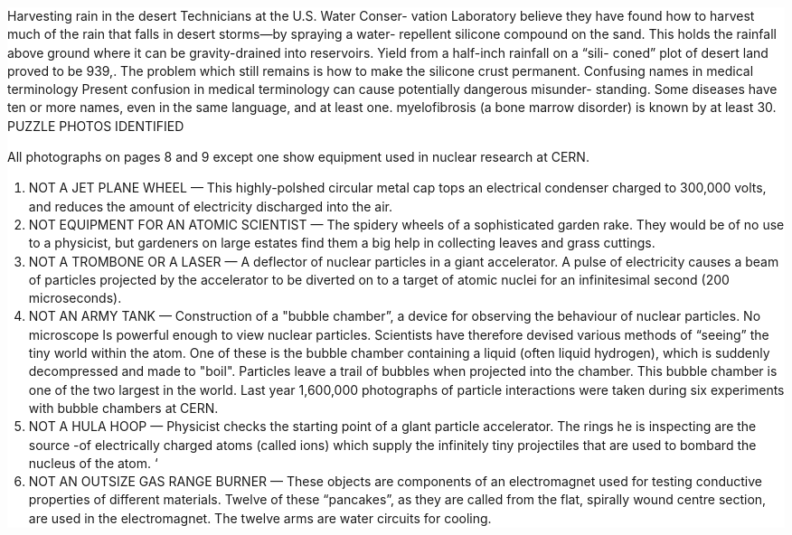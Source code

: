 Harvesting rain 
in the desert 
Technicians at the U.S. Water Conser- 
vation Laboratory believe they have found 
how to harvest much of the rain that falls 
in desert storms—by spraying a water- 
repellent silicone compound on the sand. 
This holds the rainfall above ground where 
it can be gravity-drained into reservoirs. 
Yield from a half-inch rainfall on a “sili- 
coned” plot of desert land proved to be 
939,. The problem which still remains is 
how to make the silicone crust permanent. 
Confusing names 
in medical terminology 
Present confusion in medical terminology 
can cause potentially dangerous misunder- 
standing. Some diseases have ten or 
more names, even in the same language, 
and at least one. myelofibrosis (a bone 
marrow disorder) is known by at least 30. 
PUZZLE PHOTOS IDENTIFIED 
    
All photographs on pages 8 and 9 except one show equipment used in nuclear 
research at CERN. 
1. NOT A JET PLANE WHEEL — This highly-polshed circular metal cap tops 
an electrical condenser charged to 300,000 volts, and reduces the amount of 
electricity discharged into the air. 
2. NOT EQUIPMENT FOR AN ATOMIC SCIENTIST — The spidery wheels of 
a sophisticated garden rake. They would be of no use to a physicist, but gardeners 
on large estates find them a big help in collecting leaves and grass cuttings. 
3. NOT A TROMBONE OR A LASER — A deflector of nuclear particles in a 
giant accelerator. A pulse of electricity causes a beam of particles projected by 
the accelerator to be diverted on to a target of atomic nuclei for an infinitesimal 
second (200 microseconds). 
4. NOT AN ARMY TANK — Construction of a "bubble chamber”, a device for 
observing the behaviour of nuclear particles. No microscope Is powerful enough 
to view nuclear particles. Scientists have therefore devised various methods of 
“seeing” the tiny world within the atom. One of these is the bubble chamber 
containing a liquid (often liquid hydrogen), which is suddenly decompressed and 
made to "boil". Particles leave a trail of bubbles when projected into the chamber. 
This bubble chamber is one of the two largest in the world. Last year 
1,600,000 photographs of particle interactions were taken during six experiments 
with bubble chambers at CERN. 
5. NOT A HULA HOOP — Physicist checks the starting point of a glant particle 
accelerator. The rings he is inspecting are the source -of electrically charged 
atoms (called ions) which supply the infinitely tiny projectiles that are used to 
bombard the nucleus of the atom. ‘ 
6. NOT AN OUTSIZE GAS RANGE BURNER — These objects are components 
of an electromagnet used for testing conductive properties of different materials. 
Twelve of these “pancakes”, as they are called from the flat, spirally wound centre 
section, are used in the electromagnet. The twelve arms are water circuits 
for cooling.  
